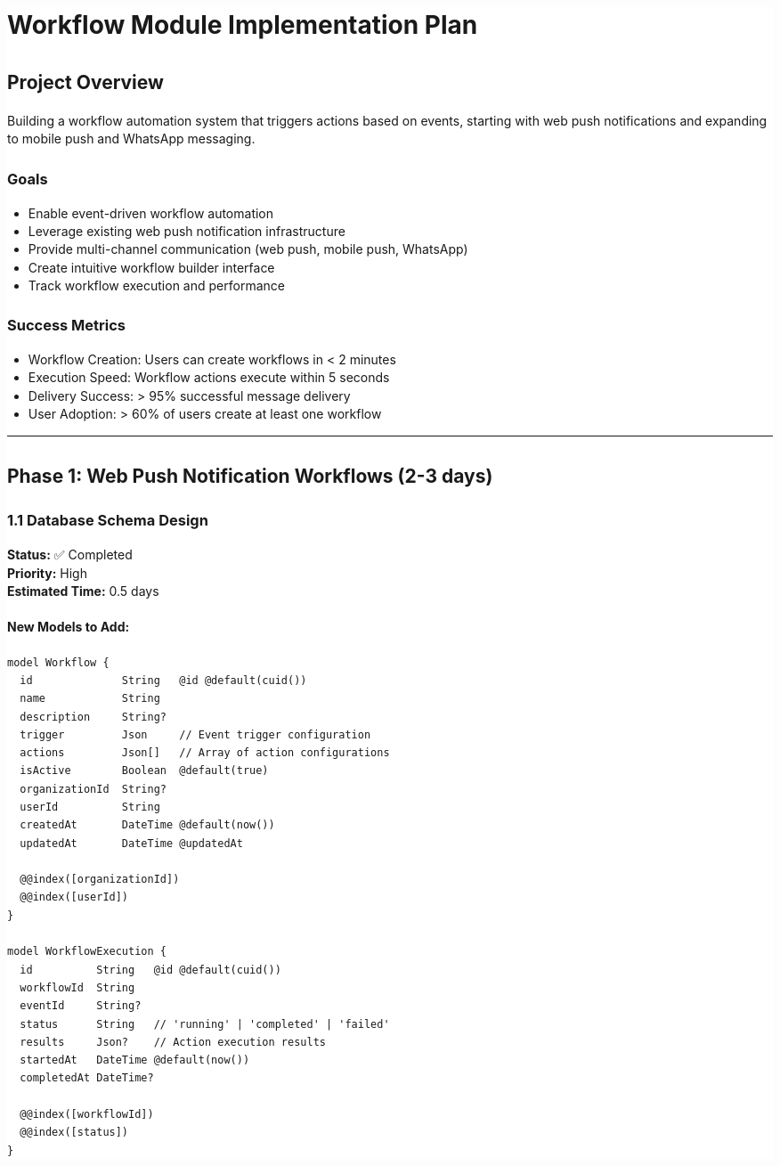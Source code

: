 # Workflow Module Implementation Plan

## Project Overview

Building a workflow automation system that triggers actions based on events, starting with web push notifications and expanding to mobile push and WhatsApp messaging.

### Goals
- Enable event-driven workflow automation
- Leverage existing web push notification infrastructure
- Provide multi-channel communication (web push, mobile push, WhatsApp)
- Create intuitive workflow builder interface
- Track workflow execution and performance

### Success Metrics
- Workflow Creation: Users can create workflows in < 2 minutes
- Execution Speed: Workflow actions execute within 5 seconds
- Delivery Success: > 95% successful message delivery
- User Adoption: > 60% of users create at least one workflow

---

## Phase 1: Web Push Notification Workflows (2-3 days)

### 1.1 Database Schema Design
**Status:** ✅ Completed  
**Priority:** High  
**Estimated Time:** 0.5 days

#### New Models to Add:
```prisma
model Workflow {
  id              String   @id @default(cuid())
  name            String
  description     String?
  trigger         Json     // Event trigger configuration
  actions         Json[]   // Array of action configurations
  isActive        Boolean  @default(true)
  organizationId  String?
  userId          String
  createdAt       DateTime @default(now())
  updatedAt       DateTime @updatedAt
  
  @@index([organizationId])
  @@index([userId])
}

model WorkflowExecution {
  id          String   @id @default(cuid())
  workflowId  String
  eventId     String?
  status      String   // 'running' | 'completed' | 'failed'
  results     Json?    // Action execution results
  startedAt   DateTime @default(now())
  completedAt DateTime?
  
  @@index([workflowId])
  @@index([status])
}
```
